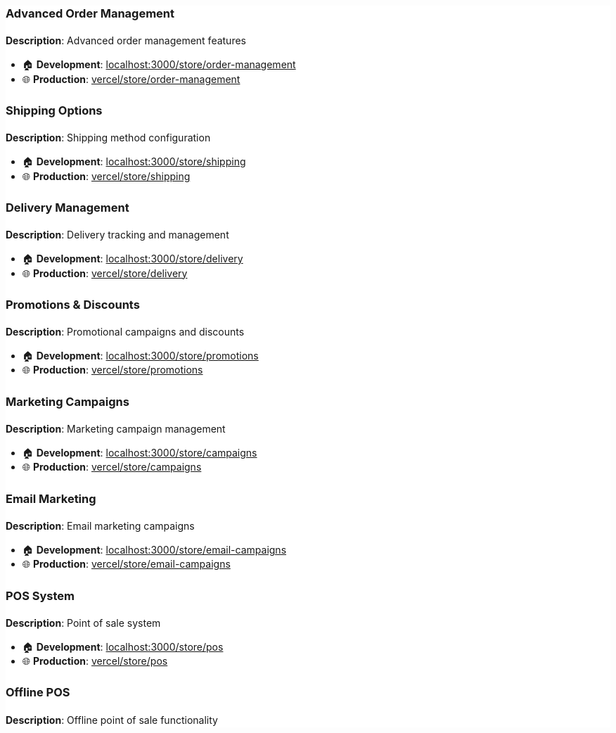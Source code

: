 ### Advanced Order Management
**Description**: Advanced order management features

- 🏠 **Development**: [localhost:3000/store/order-management](http://localhost:3000/store/order-management)
- 🌐 **Production**: [vercel/store/order-management](https://binaa-hub-shafi-projs-projects.vercel.app/store/order-management)

### Shipping Options
**Description**: Shipping method configuration

- 🏠 **Development**: [localhost:3000/store/shipping](http://localhost:3000/store/shipping)
- 🌐 **Production**: [vercel/store/shipping](https://binaa-hub-shafi-projs-projects.vercel.app/store/shipping)

### Delivery Management
**Description**: Delivery tracking and management

- 🏠 **Development**: [localhost:3000/store/delivery](http://localhost:3000/store/delivery)
- 🌐 **Production**: [vercel/store/delivery](https://binaa-hub-shafi-projs-projects.vercel.app/store/delivery)

### Promotions & Discounts
**Description**: Promotional campaigns and discounts

- 🏠 **Development**: [localhost:3000/store/promotions](http://localhost:3000/store/promotions)
- 🌐 **Production**: [vercel/store/promotions](https://binaa-hub-shafi-projs-projects.vercel.app/store/promotions)

### Marketing Campaigns
**Description**: Marketing campaign management

- 🏠 **Development**: [localhost:3000/store/campaigns](http://localhost:3000/store/campaigns)
- 🌐 **Production**: [vercel/store/campaigns](https://binaa-hub-shafi-projs-projects.vercel.app/store/campaigns)

### Email Marketing
**Description**: Email marketing campaigns

- 🏠 **Development**: [localhost:3000/store/email-campaigns](http://localhost:3000/store/email-campaigns)
- 🌐 **Production**: [vercel/store/email-campaigns](https://binaa-hub-shafi-projs-projects.vercel.app/store/email-campaigns)

### POS System
**Description**: Point of sale system

- 🏠 **Development**: [localhost:3000/store/pos](http://localhost:3000/store/pos)
- 🌐 **Production**: [vercel/store/pos](https://binaa-hub-shafi-projs-projects.vercel.app/store/pos)

### Offline POS
**Description**: Offline point of sale functionality

